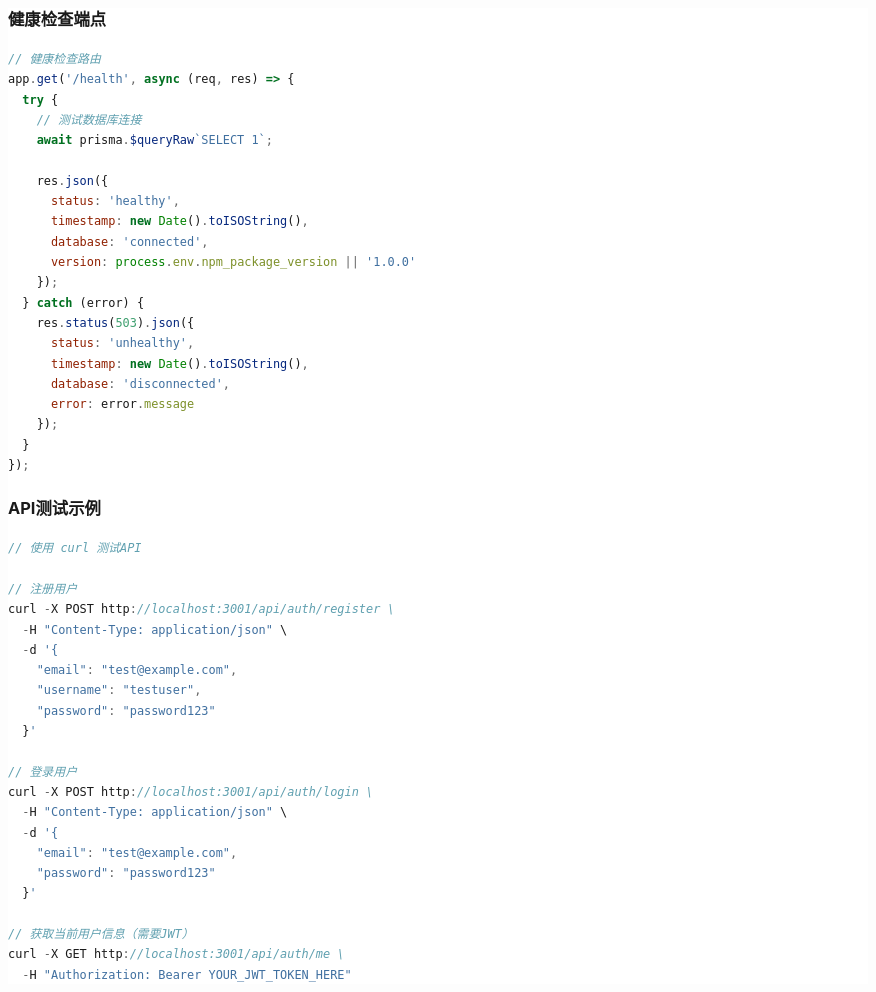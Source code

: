 ### 健康检查端点
```javascript
// 健康检查路由
app.get('/health', async (req, res) => {
  try {
    // 测试数据库连接
    await prisma.$queryRaw`SELECT 1`;
    
    res.json({
      status: 'healthy',
      timestamp: new Date().toISOString(),
      database: 'connected',
      version: process.env.npm_package_version || '1.0.0'
    });
  } catch (error) {
    res.status(503).json({
      status: 'unhealthy',
      timestamp: new Date().toISOString(),
      database: 'disconnected',
      error: error.message
    });
  }
});
```

### API测试示例
```javascript
// 使用 curl 测试API

// 注册用户
curl -X POST http://localhost:3001/api/auth/register \
  -H "Content-Type: application/json" \
  -d '{
    "email": "test@example.com",
    "username": "testuser",
    "password": "password123"
  }'

// 登录用户
curl -X POST http://localhost:3001/api/auth/login \
  -H "Content-Type: application/json" \
  -d '{
    "email": "test@example.com",
    "password": "password123"
  }'

// 获取当前用户信息（需要JWT）
curl -X GET http://localhost:3001/api/auth/me \
  -H "Authorization: Bearer YOUR_JWT_TOKEN_HERE"
```
